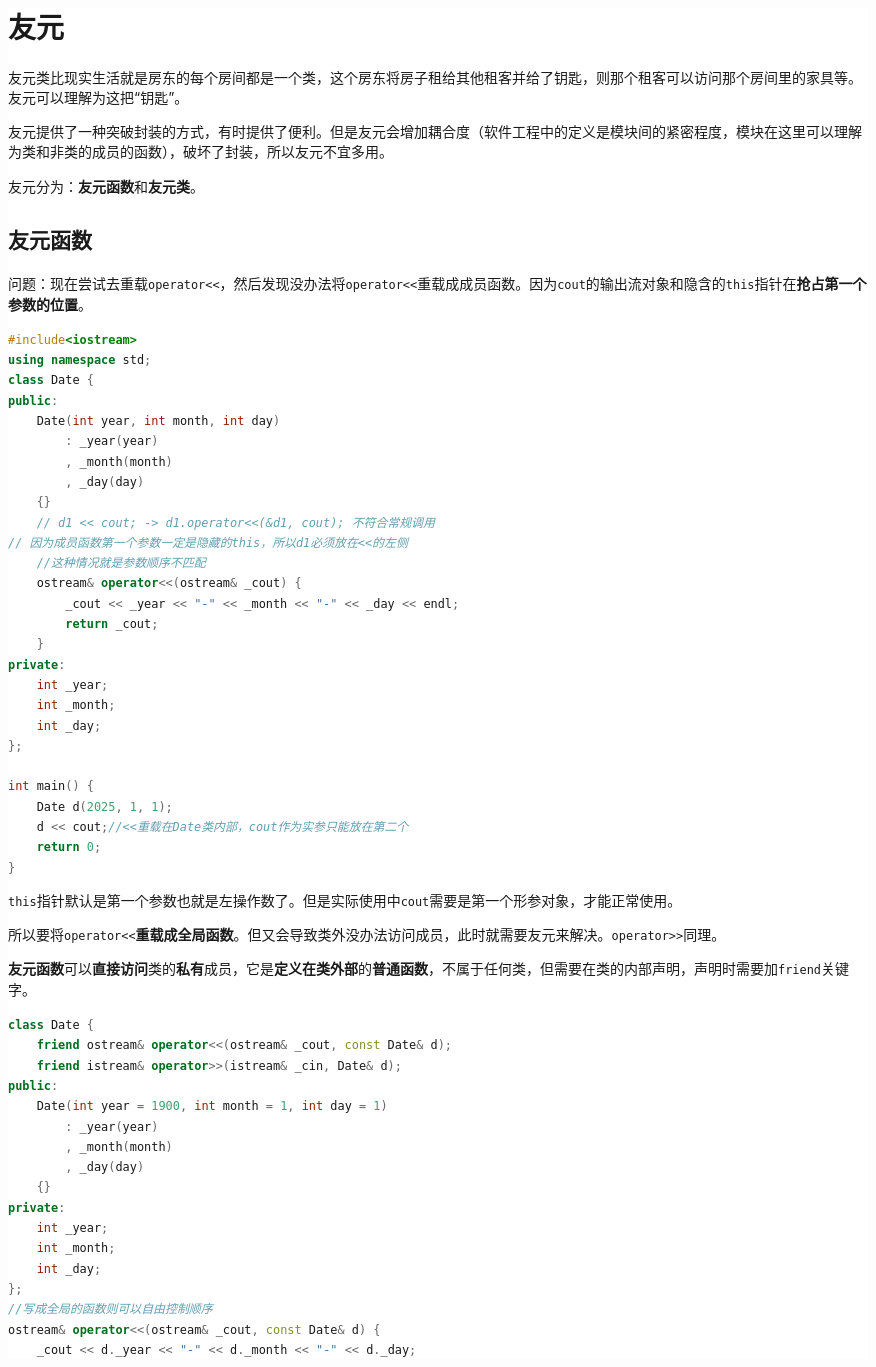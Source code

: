 # 友元

友元类比现实生活就是房东的每个房间都是一个类，这个房东将房子租给其他租客并给了钥匙，则那个租客可以访问那个房间里的家具等。友元可以理解为这把“钥匙”。

友元提供了一种突破封装的方式，有时提供了便利。但是友元会增加耦合度（软件工程中的定义是模块间的紧密程度，模块在这里可以理解为类和非类的成员的函数），破坏了封装，所以友元不宜多用。

友元分为：**友元函数**和**友元类**。

## 友元函数

问题：现在尝试去重载`operator<<`，然后发现没办法将`operator<<`重载成成员函数。因为`cout`的输出流对象和隐含的`this`指针在**抢占第一个参数的位置**。

```cpp
#include<iostream>
using namespace std;
class Date {
public:
	Date(int year, int month, int day)
		: _year(year)
		, _month(month)
		, _day(day)
	{}
	// d1 << cout; -> d1.operator<<(&d1, cout); 不符合常规调用
// 因为成员函数第一个参数一定是隐藏的this，所以d1必须放在<<的左侧
	//这种情况就是参数顺序不匹配
	ostream& operator<<(ostream& _cout) {
		_cout << _year << "-" << _month << "-" << _day << endl;
		return _cout;
	}
private:
	int _year;
	int _month;
	int _day;
};

int main() {
	Date d(2025, 1, 1);
	d << cout;//<<重载在Date类内部，cout作为实参只能放在第二个
	return 0;
}
```

`this`指针默认是第一个参数也就是左操作数了。但是实际使用中`cout`需要是第一个形参对象，才能正常使用。

所以要将`operator<<`**重载成全局函数**。但又会导致类外没办法访问成员，此时就需要友元来解决。`operator>>`同理。

**友元函数**可以**直接访问**类的**私有**成员，它是**定义在类外部**的**普通函数**，不属于任何类，但需要在类的内部声明，声明时需要加`friend`关键字。

```cpp
class Date {
	friend ostream& operator<<(ostream& _cout, const Date& d);
	friend istream& operator>>(istream& _cin, Date& d);
public:
	Date(int year = 1900, int month = 1, int day = 1)
		: _year(year)
		, _month(month)
		, _day(day)
	{}
private:
	int _year;
	int _month;
	int _day;
};
//写成全局的函数则可以自由控制顺序
ostream& operator<<(ostream& _cout, const Date& d) {
	_cout << d._year << "-" << d._month << "-" << d._day;
```